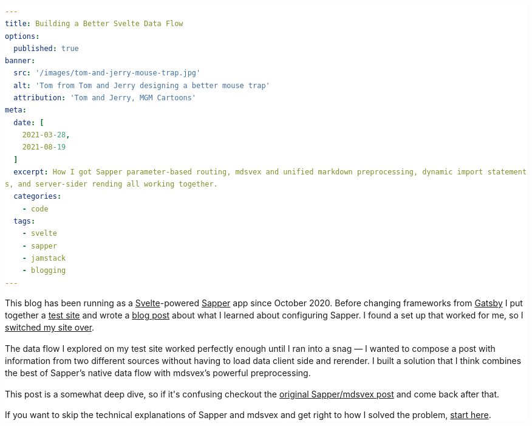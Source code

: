 ```yaml
---
title: Building a Better Svelte Data Flow
options:
  published: true
banner:
  src: '/images/tom-and-jerry-mouse-trap.jpg'
  alt: 'Tom from Tom and Jerry designing a better mouse trap'
  attribution: 'Tom and Jerry, MGM Cartoons'
meta:
  date: [
    2021-03-28,
    2021-08-19
  ]
  excerpt: How I got Sapper parameter-based routing, mdsvex and unified markdown preprocessing, dynamic import statements, and server-sider rending all working together.
  categories:
    - code
  tags:
    - svelte
    - sapper
    - jamstack
    - blogging
---
```


<script>
  import Parts from './_components/parts.svg'
  import DataFlowChart from './_components/data-flow-chart.svelte'
  import { sapper, mdsvex, combined } from './_data.js'
  import SapperWarning from '../../../../components/misc/sapper-warning.svelte'
</script>

<SapperWarning />

<Parts /> 

This blog has been running as a [Svelte](https://svelte.dev/)-powered [Sapper](https://sapper.svelte.dev/) app since October 2020. Before changing frameworks from [Gatsby](https://www.gatsbyjs.com/) I put together a [test site](https://sapper-goals.netlify.app/) and wrote a [blog post](/blog/a-deep-dive-into-sapper) about what I learned about configuring Sapper. I found a set up that worked for me, so I [switched my site over](https://github.com/ryanfiller/portfolio-svelte/commit/12a1de926c681ca182be8fca1030b42c4c9ff3cf).

The data flow I explored on my test site worked perfectly enough until I ran into a snag — I wanted to compose a post with information from two different sources without having to load data client side and rerender. I built a solution that I think combines the best of Sapper’s native data flow with mdsvex’s powerful preprocessing.

This post is a somewhat deep dive, so if it's confusing checkout the [original Sapper/mdsvex post](/blog/a-deep-dive-into-sapper) and come back after that.

If you want to skip the technical explanations of Sapper and mdsvex and get right to how I solved the problem, [start here](#combining-the-best-of-both-worlds).
